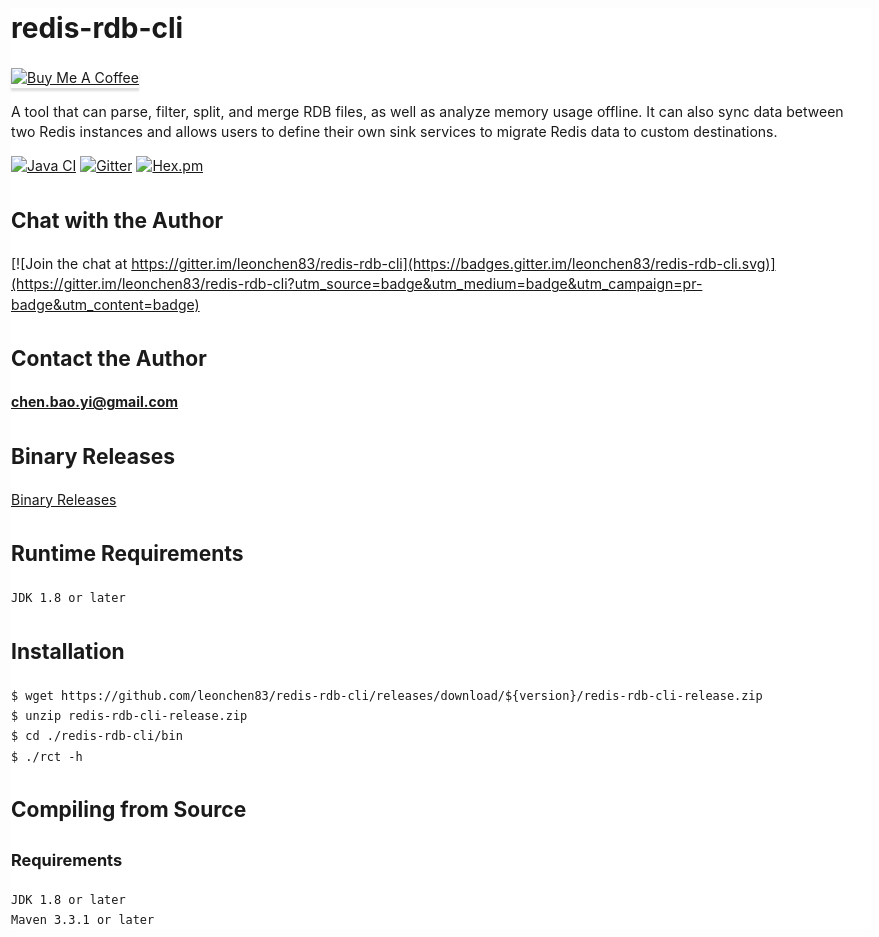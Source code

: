 # redis-rdb-cli

<a href="https://raw.githubusercontent.com/leonchen83/share/master/other/wechat_payment.png" target="_blank"><img src="https://github.com/leonchen83/share/blob/master/other/buymeacoffee.jpg?raw=true" alt="Buy Me A Coffee" style="height: 41px !important;width: 174px !important;box-shadow: 0px 3px 2px 0px rgba(190, 190, 190, 0.5) !important;-webkit-box-shadow: 0px 3px 2px 0px rgba(190, 190, 190, 0.5) !important;" ></a>

A tool that can parse, filter, split, and merge RDB files, as well as analyze memory usage offline. It can also sync data between two Redis instances and allows users to define their own sink services to migrate Redis data to custom destinations.

[![Java CI](https://github.com/leonchen83/redis-rdb-cli/actions/workflows/maven.yml/badge.svg)](https://github.com/leonchen83/redis-rdb-cli/actions/workflows/maven.yml)
[![Gitter](https://badges.gitter.im/leonchen83/redis-rdb-cli.svg)](https://gitter.im/leonchen83/redis-rdb-cli?utm_source=badge&utm_medium=badge&utm_campaign=pr-badge)
[![Hex.pm](https://img.shields.io/hexpm/l/plug.svg?maxAge=2592000)](https://github.com/leonchen83/redis-rdb-cli/blob/master/LICENSE)  
  
## Chat with the Author
  
[![Join the chat at https://gitter.im/leonchen83/redis-rdb-cli](https://badges.gitter.im/leonchen83/redis-rdb-cli.svg)](https://gitter.im/leonchen83/redis-rdb-cli?utm_source=badge&utm_medium=badge&utm_campaign=pr-badge&utm_content=badge)  
  
## Contact the Author
  
**chen.bao.yi@gmail.com**  
  
## Binary Releases

[Binary Releases](https://github.com/leonchen83/redis-rdb-cli/releases)

## Runtime Requirements

```text
JDK 1.8 or later
```

## Installation

```shell
$ wget https://github.com/leonchen83/redis-rdb-cli/releases/download/${version}/redis-rdb-cli-release.zip
$ unzip redis-rdb-cli-release.zip
$ cd ./redis-rdb-cli/bin
$ ./rct -h
```

## Compiling from Source

### Requirements
```text
JDK 1.8 or later
Maven 3.3.1 or later
```
